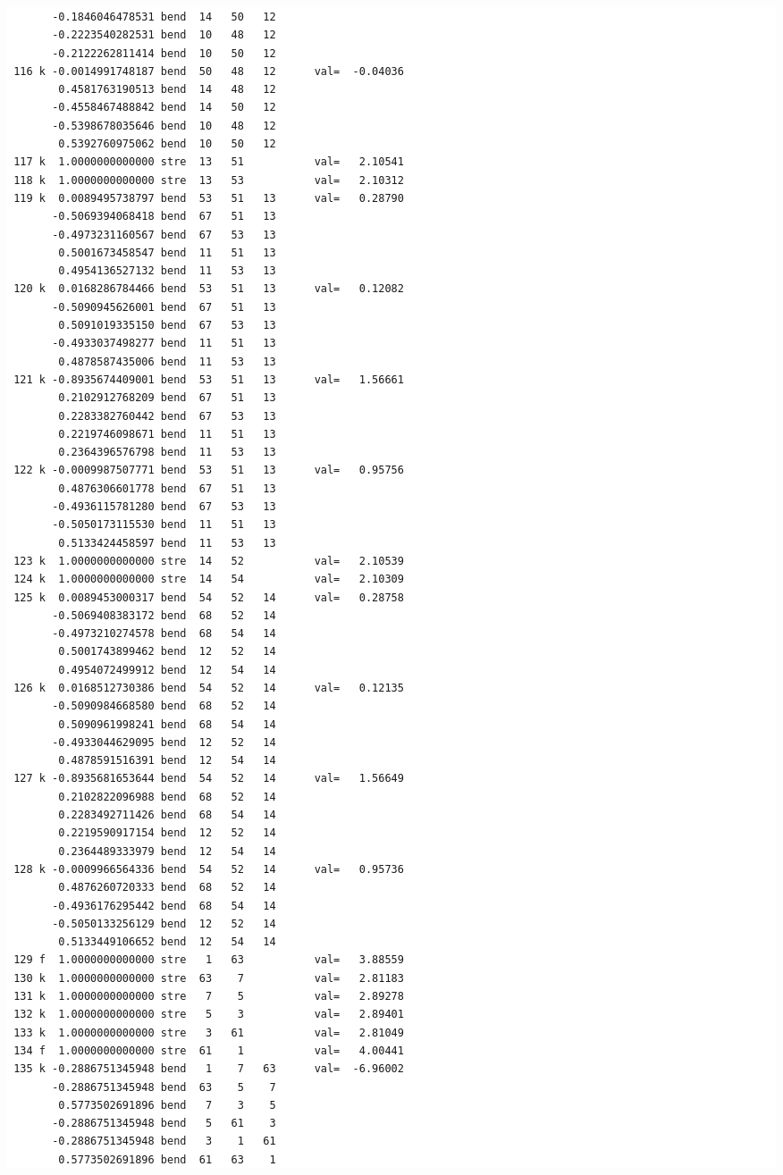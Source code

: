            -0.1846046478531 bend  14   50   12
           -0.2223540282531 bend  10   48   12
           -0.2122262811414 bend  10   50   12
     116 k -0.0014991748187 bend  50   48   12      val=  -0.04036
            0.4581763190513 bend  14   48   12
           -0.4558467488842 bend  14   50   12
           -0.5398678035646 bend  10   48   12
            0.5392760975062 bend  10   50   12
     117 k  1.0000000000000 stre  13   51           val=   2.10541
     118 k  1.0000000000000 stre  13   53           val=   2.10312
     119 k  0.0089495738797 bend  53   51   13      val=   0.28790
           -0.5069394068418 bend  67   51   13
           -0.4973231160567 bend  67   53   13
            0.5001673458547 bend  11   51   13
            0.4954136527132 bend  11   53   13
     120 k  0.0168286784466 bend  53   51   13      val=   0.12082
           -0.5090945626001 bend  67   51   13
            0.5091019335150 bend  67   53   13
           -0.4933037498277 bend  11   51   13
            0.4878587435006 bend  11   53   13
     121 k -0.8935674409001 bend  53   51   13      val=   1.56661
            0.2102912768209 bend  67   51   13
            0.2283382760442 bend  67   53   13
            0.2219746098671 bend  11   51   13
            0.2364396576798 bend  11   53   13
     122 k -0.0009987507771 bend  53   51   13      val=   0.95756
            0.4876306601778 bend  67   51   13
           -0.4936115781280 bend  67   53   13
           -0.5050173115530 bend  11   51   13
            0.5133424458597 bend  11   53   13
     123 k  1.0000000000000 stre  14   52           val=   2.10539
     124 k  1.0000000000000 stre  14   54           val=   2.10309
     125 k  0.0089453000317 bend  54   52   14      val=   0.28758
           -0.5069408383172 bend  68   52   14
           -0.4973210274578 bend  68   54   14
            0.5001743899462 bend  12   52   14
            0.4954072499912 bend  12   54   14
     126 k  0.0168512730386 bend  54   52   14      val=   0.12135
           -0.5090984668580 bend  68   52   14
            0.5090961998241 bend  68   54   14
           -0.4933044629095 bend  12   52   14
            0.4878591516391 bend  12   54   14
     127 k -0.8935681653644 bend  54   52   14      val=   1.56649
            0.2102822096988 bend  68   52   14
            0.2283492711426 bend  68   54   14
            0.2219590917154 bend  12   52   14
            0.2364489333979 bend  12   54   14
     128 k -0.0009966564336 bend  54   52   14      val=   0.95736
            0.4876260720333 bend  68   52   14
           -0.4936176295442 bend  68   54   14
           -0.5050133256129 bend  12   52   14
            0.5133449106652 bend  12   54   14
     129 f  1.0000000000000 stre   1   63           val=   3.88559
     130 k  1.0000000000000 stre  63    7           val=   2.81183
     131 k  1.0000000000000 stre   7    5           val=   2.89278
     132 k  1.0000000000000 stre   5    3           val=   2.89401
     133 k  1.0000000000000 stre   3   61           val=   2.81049
     134 f  1.0000000000000 stre  61    1           val=   4.00441
     135 k -0.2886751345948 bend   1    7   63      val=  -6.96002
           -0.2886751345948 bend  63    5    7
            0.5773502691896 bend   7    3    5
           -0.2886751345948 bend   5   61    3
           -0.2886751345948 bend   3    1   61
            0.5773502691896 bend  61   63    1